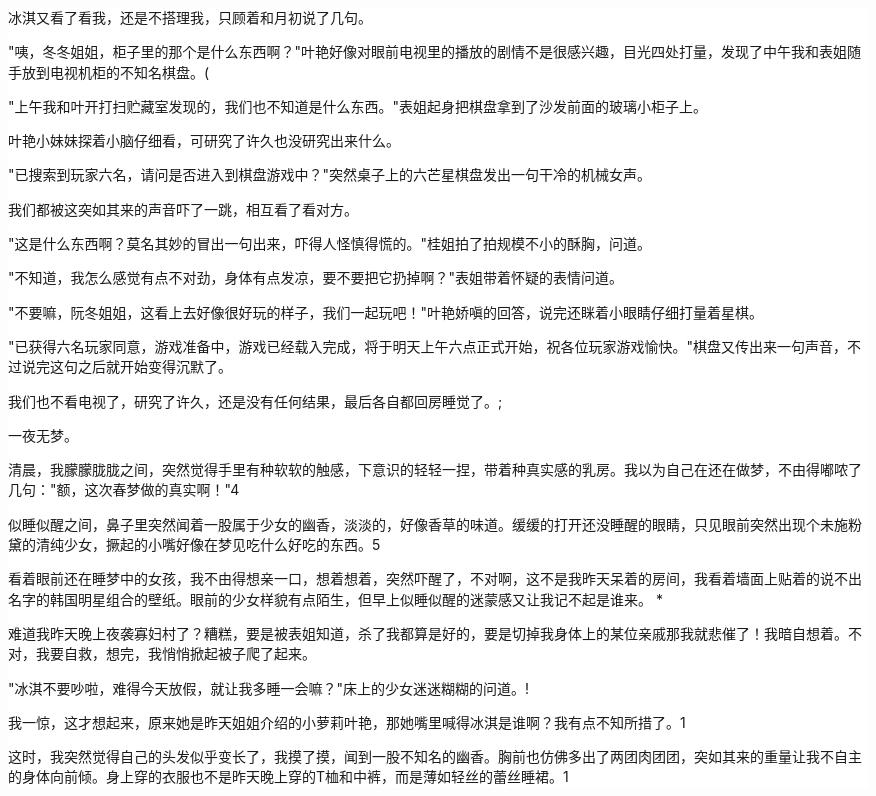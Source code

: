 
冰淇又看了看我，还是不搭理我，只顾着和月初说了几句。



"咦，冬冬姐姐，柜子里的那个是什么东西啊？"叶艳好像对眼前电视里的播放的剧情不是很感兴趣，目光四处打量，发现了中午我和表姐随手放到电视机柜的不知名棋盘。(



"上午我和叶开打扫贮藏室发现的，我们也不知道是什么东西。"表姐起身把棋盘拿到了沙发前面的玻璃小柜子上。



叶艳小妹妹探着小脑仔细看，可研究了许久也没研究出来什么。



"已搜索到玩家六名，请问是否进入到棋盘游戏中？"突然桌子上的六芒星棋盘发出一句干冷的机械女声。



我们都被这突如其来的声音吓了一跳，相互看了看对方。



"这是什么东西啊？莫名其妙的冒出一句出来，吓得人怪慎得慌的。"桂姐拍了拍规模不小的酥胸，问道。



"不知道，我怎么感觉有点不对劲，身体有点发凉，要不要把它扔掉啊？"表姐带着怀疑的表情问道。



"不要嘛，阮冬姐姐，这看上去好像很好玩的样子，我们一起玩吧！"叶艳娇嗔的回答，说完还眯着小眼睛仔细打量着星棋。



"已获得六名玩家同意，游戏准备中，游戏已经载入完成，将于明天上午六点正式开始，祝各位玩家游戏愉快。"棋盘又传出来一句声音，不过说完这句之后就开始变得沉默了。



我们也不看电视了，研究了许久，还是没有任何结果，最后各自都回房睡觉了。;



一夜无梦。



清晨，我朦朦胧胧之间，突然觉得手里有种软软的触感，下意识的轻轻一捏，带着种真实感的乳房。我以为自己在还在做梦，不由得嘟哝了几句："额，这次春梦做的真实啊！"4



似睡似醒之间，鼻子里突然闻着一股属于少女的幽香，淡淡的，好像香草的味道。缓缓的打开还没睡醒的眼睛，只见眼前突然出现个未施粉黛的清纯少女，撅起的小嘴好像在梦见吃什么好吃的东西。5



看着眼前还在睡梦中的女孩，我不由得想亲一口，想着想着，突然吓醒了，不对啊，这不是我昨天呆着的房间，我看着墙面上贴着的说不出名字的韩国明星组合的壁纸。眼前的少女样貌有点陌生，但早上似睡似醒的迷蒙感又让我记不起是谁来。 *



难道我昨天晚上夜袭寡妇村了？糟糕，要是被表姐知道，杀了我都算是好的，要是切掉我身体上的某位亲戚那我就悲催了！我暗自想着。不对，我要自救，想完，我悄悄掀起被子爬了起来。



"冰淇不要吵啦，难得今天放假，就让我多睡一会嘛？"床上的少女迷迷糊糊的问道。!



我一惊，这才想起来，原来她是昨天姐姐介绍的小萝莉叶艳，那她嘴里喊得冰淇是谁啊？我有点不知所措了。1



这时，我突然觉得自己的头发似乎变长了，我摸了摸，闻到一股不知名的幽香。胸前也仿佛多出了两团肉团团，突如其来的重量让我不自主的身体向前倾。身上穿的衣服也不是昨天晚上穿的T桖和中裤，而是薄如轻丝的蕾丝睡裙。1
